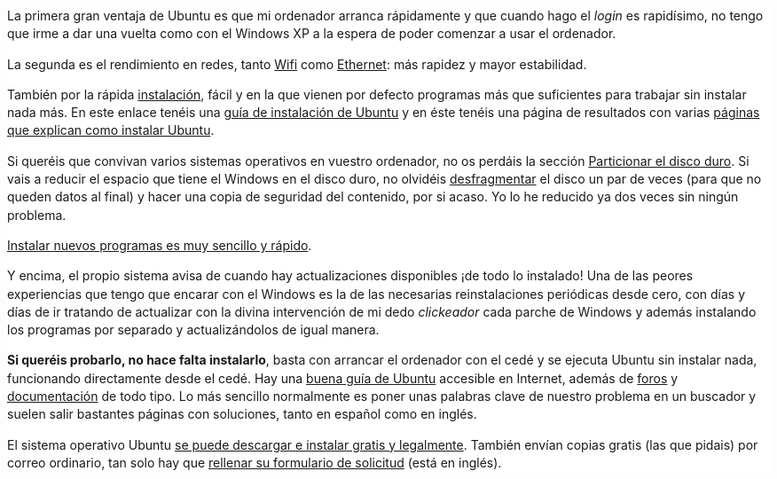 La primera gran ventaja de Ubuntu es que mi ordenador arranca
rápidamente y que cuando hago el *login* es rapidísimo, no tengo que
irme a dar una vuelta como con el Windows XP a la espera de poder
comenzar a usar el ordenador.

La segunda es el rendimiento en redes, tanto
[Wifi](http://es.wikipedia.org/wiki/Wifi) como
[Ethernet](http://es.wikipedia.org/wiki/Ethernet): más rapidez y mayor
estabilidad.

También por la rápida
[instalación](http://www.guia-ubuntu.org/index.php?title=Categor%C3%ADa:Instalaci%C3%B3n),
fácil y en la que vienen por defecto programas más que suficientes para
trabajar sin instalar nada más. En este enlace tenéis una [guía de
instalación de
Ubuntu](http://www.guia-ubuntu.org/index.php?title=Categor%C3%ADa:Instalaci%C3%B3n)
y en éste tenéis una página de resultados con varias [páginas que
explican como instalar
Ubuntu](http://www.google.es/search?hl=es&q=instalar+ubuntu+feisty&btnG=B%C3%BAsqueda&meta=lr%3Dlang_es).

Si queréis que convivan varios sistemas operativos en vuestro ordenador,
no os perdáis la sección [Particionar el disco
duro](http://www.guia-ubuntu.org/index.php?title=Particionar_el_disco_duro).
Si vais a reducir el espacio que tiene el Windows en el disco duro, no
olvidéis [desfragmentar](http://support.microsoft.com/kb/305781/es) el
disco un par de veces (para que no queden datos al final) y hacer una
copia de seguridad del contenido, por si acaso. Yo lo he reducido ya dos
veces sin ningún problema.

[Instalar nuevos programas es muy sencillo y
rápido](http://ednatec.wordpress.com/2007/05/03/la-forma-mas-facil-de-instalar-programas-en-ubuntu-linux/).

Y encima, el propio sistema avisa de cuando hay actualizaciones
disponibles ¡de todo lo instalado! Una de las peores experiencias que
tengo que encarar con el Windows es la de las necesarias reinstalaciones
periódicas desde cero, con días y días de ir tratando de actualizar con
la divina intervención de mi dedo *clickeador* cada parche de Windows y
además instalando los programas por separado y actualizándolos de igual
manera.

**Si queréis probarlo, no hace falta instalarlo**, basta con arrancar el
ordenador con el cedé y se ejecuta Ubuntu sin instalar nada, funcionando
directamente desde el cedé. Hay una [buena guía de
Ubuntu](http://www.guia-ubuntu.org/index.php?title=Portada) accesible en
Internet, además de [foros](http://www.ubuntu-es.org/index.php?q=forum)
y [documentación](http://www.ubuntu-es.org/index.php?q=documentacion) de
todo tipo. Lo más sencillo normalmente es poner unas palabras clave de
nuestro problema en un buscador y suelen salir bastantes páginas con
soluciones, tanto en español como en inglés.

El sistema operativo Ubuntu [se puede descargar e instalar gratis y
legalmente](http://www.ubuntu-es.org/index.php?q=ubuntu/conseguir).
También envían copias gratis (las que pidais) por correo ordinario, tan
solo hay que [rellenar su formulario de
solicitud](https://shipit.ubuntu.com/) (está en inglés).
